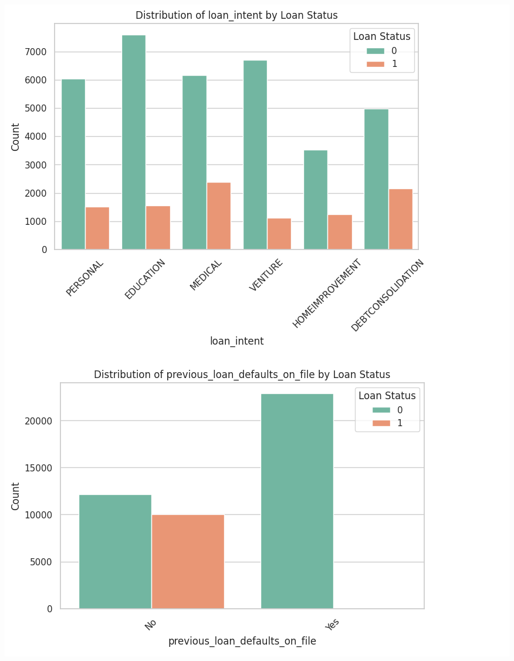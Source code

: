 ![alt text](https://github.com/wahyudhiasatwika/Loan-Approval_Prediction-Analytics/blob/main/Gambar/multi_loan_intent.png?raw=true)

![alt text](https://github.com/wahyudhiasatwika/Loan-Approval_Prediction-Analytics/blob/main/Gambar/multi_loan_defaults.png?raw=true)
